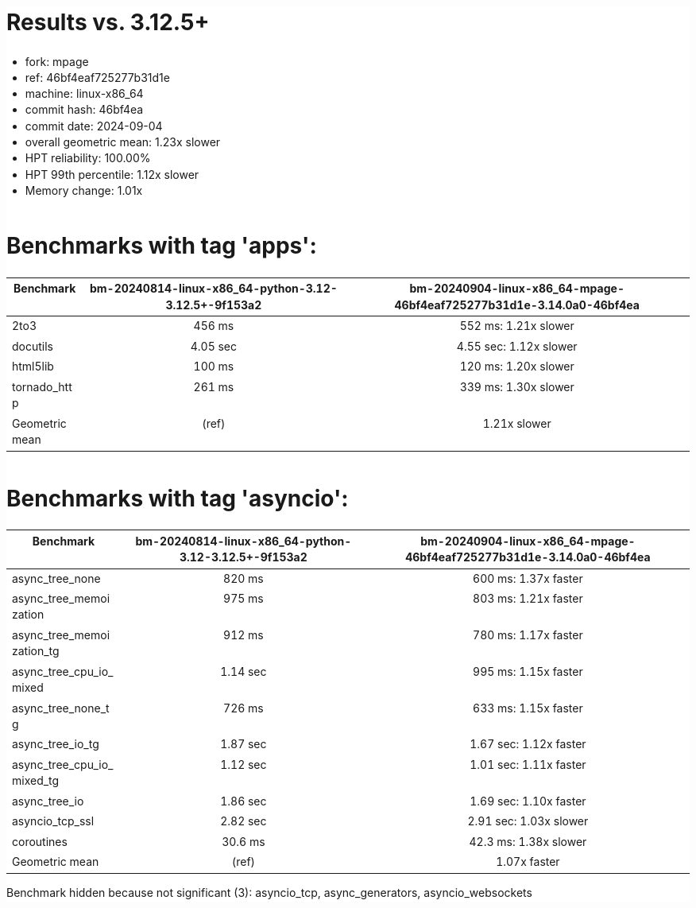 # Results vs. 3.12.5+

- fork: mpage
- ref: 46bf4eaf725277b31d1e
- machine: linux-x86_64
- commit hash: 46bf4ea
- commit date: 2024-09-04
- overall geometric mean: 1.23x slower
- HPT reliability: 100.00%
- HPT 99th percentile: 1.12x slower
- Memory change: 1.01x

Benchmarks with tag 'apps':
===========================

| Benchmark      | bm-20240814-linux-x86_64-python-3.12-3.12.5+-9f153a2 | bm-20240904-linux-x86_64-mpage-46bf4eaf725277b31d1e-3.14.0a0-46bf4ea |
|----------------|:----------------------------------------------------:|:--------------------------------------------------------------------:|
| 2to3           | 456 ms                                               | 552 ms: 1.21x slower                                                 |
| docutils       | 4.05 sec                                             | 4.55 sec: 1.12x slower                                               |
| html5lib       | 100 ms                                               | 120 ms: 1.20x slower                                                 |
| tornado_http   | 261 ms                                               | 339 ms: 1.30x slower                                                 |
| Geometric mean | (ref)                                                | 1.21x slower                                                         |

Benchmarks with tag 'asyncio':
==============================

| Benchmark                  | bm-20240814-linux-x86_64-python-3.12-3.12.5+-9f153a2 | bm-20240904-linux-x86_64-mpage-46bf4eaf725277b31d1e-3.14.0a0-46bf4ea |
|----------------------------|:----------------------------------------------------:|:--------------------------------------------------------------------:|
| async_tree_none            | 820 ms                                               | 600 ms: 1.37x faster                                                 |
| async_tree_memoization     | 975 ms                                               | 803 ms: 1.21x faster                                                 |
| async_tree_memoization_tg  | 912 ms                                               | 780 ms: 1.17x faster                                                 |
| async_tree_cpu_io_mixed    | 1.14 sec                                             | 995 ms: 1.15x faster                                                 |
| async_tree_none_tg         | 726 ms                                               | 633 ms: 1.15x faster                                                 |
| async_tree_io_tg           | 1.87 sec                                             | 1.67 sec: 1.12x faster                                               |
| async_tree_cpu_io_mixed_tg | 1.12 sec                                             | 1.01 sec: 1.11x faster                                               |
| async_tree_io              | 1.86 sec                                             | 1.69 sec: 1.10x faster                                               |
| asyncio_tcp_ssl            | 2.82 sec                                             | 2.91 sec: 1.03x slower                                               |
| coroutines                 | 30.6 ms                                              | 42.3 ms: 1.38x slower                                                |
| Geometric mean             | (ref)                                                | 1.07x faster                                                         |

Benchmark hidden because not significant (3): asyncio_tcp, async_generators, asyncio_websockets
